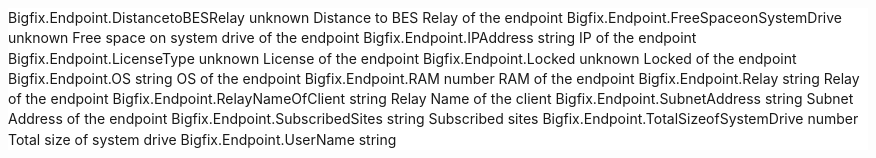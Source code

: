 </tr>
<tr>
<td style="width: 305px;">Bigfix.Endpoint.DistancetoBESRelay</td>
<td style="width: 71px;">unknown</td>
<td style="width: 332px;">Distance to BES Relay of the endpoint</td>
</tr>
<tr>
<td style="width: 305px;">Bigfix.Endpoint.FreeSpaceonSystemDrive</td>
<td style="width: 71px;">unknown</td>
<td style="width: 332px;">Free space on system drive of the endpoint</td>
</tr>
<tr>
<td style="width: 305px;">Bigfix.Endpoint.IPAddress</td>
<td style="width: 71px;">string</td>
<td style="width: 332px;">IP of the endpoint</td>
</tr>
<tr>
<td style="width: 305px;">Bigfix.Endpoint.LicenseType</td>
<td style="width: 71px;">unknown</td>
<td style="width: 332px;">License of the endpoint</td>
</tr>
<tr>
<td style="width: 305px;">Bigfix.Endpoint.Locked</td>
<td style="width: 71px;">unknown</td>
<td style="width: 332px;">Locked of the endpoint</td>
</tr>
<tr>
<td style="width: 305px;">Bigfix.Endpoint.OS</td>
<td style="width: 71px;">string</td>
<td style="width: 332px;">OS of the endpoint</td>
</tr>
<tr>
<td style="width: 305px;">Bigfix.Endpoint.RAM</td>
<td style="width: 71px;">number</td>
<td style="width: 332px;">RAM of the endpoint</td>
</tr>
<tr>
<td style="width: 305px;">Bigfix.Endpoint.Relay</td>
<td style="width: 71px;">string</td>
<td style="width: 332px;">Relay of the endpoint</td>
</tr>
<tr>
<td style="width: 305px;">Bigfix.Endpoint.RelayNameOfClient</td>
<td style="width: 71px;">string</td>
<td style="width: 332px;">Relay Name of the client</td>
</tr>
<tr>
<td style="width: 305px;">Bigfix.Endpoint.SubnetAddress</td>
<td style="width: 71px;">string</td>
<td style="width: 332px;">Subnet Address of the endpoint</td>
</tr>
<tr>
<td style="width: 305px;">Bigfix.Endpoint.SubscribedSites</td>
<td style="width: 71px;">string</td>
<td style="width: 332px;">Subscribed sites</td>
</tr>
<tr>
<td style="width: 305px;">Bigfix.Endpoint.TotalSizeofSystemDrive</td>
<td style="width: 71px;">number</td>
<td style="width: 332px;">Total size of system drive</td>
</tr>
<tr>
<td style="width: 305px;">Bigfix.Endpoint.UserName</td>
<td style="width: 71px;">string</td>
